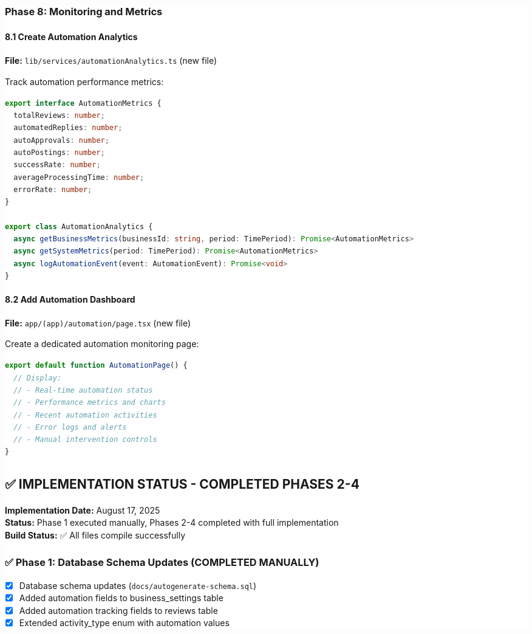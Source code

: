 ### Phase 8: Monitoring and Metrics

#### 8.1 Create Automation Analytics
**File:** `lib/services/automationAnalytics.ts` (new file)

Track automation performance metrics:

```typescript
export interface AutomationMetrics {
  totalReviews: number;
  automatedReplies: number;
  autoApprovals: number;
  autoPostings: number;
  successRate: number;
  averageProcessingTime: number;
  errorRate: number;
}

export class AutomationAnalytics {
  async getBusinessMetrics(businessId: string, period: TimePeriod): Promise<AutomationMetrics>
  async getSystemMetrics(period: TimePeriod): Promise<AutomationMetrics>
  async logAutomationEvent(event: AutomationEvent): Promise<void>
}
```

#### 8.2 Add Automation Dashboard
**File:** `app/(app)/automation/page.tsx` (new file)

Create a dedicated automation monitoring page:

```typescript
export default function AutomationPage() {
  // Display:
  // - Real-time automation status
  // - Performance metrics and charts
  // - Recent automation activities
  // - Error logs and alerts
  // - Manual intervention controls
}
```

## ✅ IMPLEMENTATION STATUS - COMPLETED PHASES 2-4

**Implementation Date:** August 17, 2025  
**Status:** Phase 1 executed manually, Phases 2-4 completed with full implementation  
**Build Status:** ✅ All files compile successfully  

### ✅ Phase 1: Database Schema Updates (COMPLETED MANUALLY)
- [x] Database schema updates (`docs/autogenerate-schema.sql`)
- [x] Added automation fields to business_settings table
- [x] Added automation tracking fields to reviews table  
- [x] Extended activity_type enum with automation values

